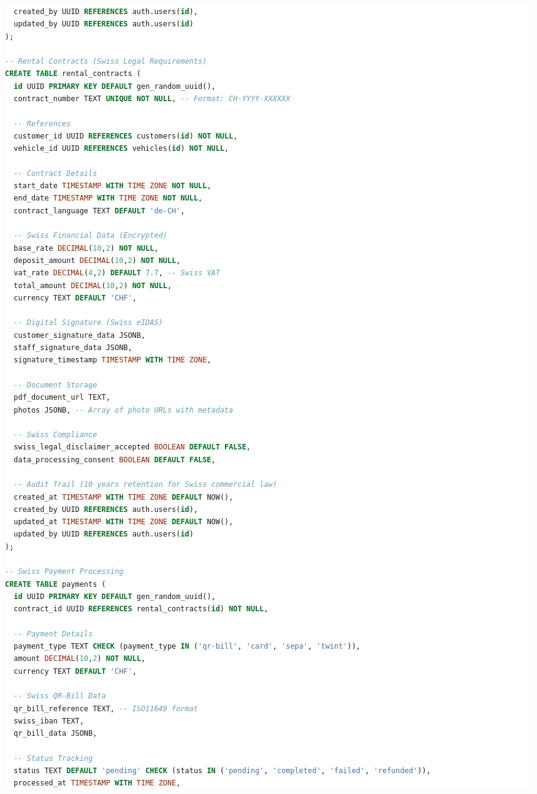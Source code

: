 ```sql
  created_by UUID REFERENCES auth.users(id),
  updated_by UUID REFERENCES auth.users(id)
);

-- Rental Contracts (Swiss Legal Requirements)
CREATE TABLE rental_contracts (
  id UUID PRIMARY KEY DEFAULT gen_random_uuid(),
  contract_number TEXT UNIQUE NOT NULL, -- Format: CH-YYYY-XXXXXX
  
  -- References
  customer_id UUID REFERENCES customers(id) NOT NULL,
  vehicle_id UUID REFERENCES vehicles(id) NOT NULL,
  
  -- Contract Details
  start_date TIMESTAMP WITH TIME ZONE NOT NULL,
  end_date TIMESTAMP WITH TIME ZONE NOT NULL,
  contract_language TEXT DEFAULT 'de-CH',
  
  -- Swiss Financial Data (Encrypted)
  base_rate DECIMAL(10,2) NOT NULL,
  deposit_amount DECIMAL(10,2) NOT NULL,
  vat_rate DECIMAL(4,2) DEFAULT 7.7, -- Swiss VAT
  total_amount DECIMAL(10,2) NOT NULL,
  currency TEXT DEFAULT 'CHF',
  
  -- Digital Signature (Swiss eIDAS)
  customer_signature_data JSONB,
  staff_signature_data JSONB,
  signature_timestamp TIMESTAMP WITH TIME ZONE,
  
  -- Document Storage
  pdf_document_url TEXT,
  photos JSONB, -- Array of photo URLs with metadata
  
  -- Swiss Compliance
  swiss_legal_disclaimer_accepted BOOLEAN DEFAULT FALSE,
  data_processing_consent BOOLEAN DEFAULT FALSE,
  
  -- Audit Trail (10 years retention for Swiss commercial law)
  created_at TIMESTAMP WITH TIME ZONE DEFAULT NOW(),
  created_by UUID REFERENCES auth.users(id),
  updated_at TIMESTAMP WITH TIME ZONE DEFAULT NOW(),
  updated_by UUID REFERENCES auth.users(id)
);

-- Swiss Payment Processing
CREATE TABLE payments (
  id UUID PRIMARY KEY DEFAULT gen_random_uuid(),
  contract_id UUID REFERENCES rental_contracts(id) NOT NULL,
  
  -- Payment Details
  payment_type TEXT CHECK (payment_type IN ('qr-bill', 'card', 'sepa', 'twint')),
  amount DECIMAL(10,2) NOT NULL,
  currency TEXT DEFAULT 'CHF',
  
  -- Swiss QR-Bill Data
  qr_bill_reference TEXT, -- ISO11649 format
  swiss_iban TEXT,
  qr_bill_data JSONB,
  
  -- Status Tracking
  status TEXT DEFAULT 'pending' CHECK (status IN ('pending', 'completed', 'failed', 'refunded')),
  processed_at TIMESTAMP WITH TIME ZONE,
```